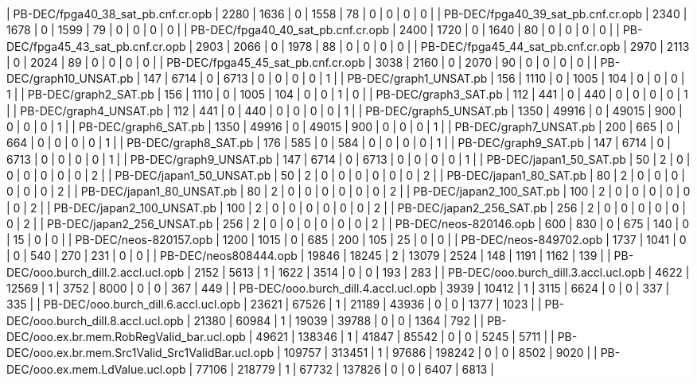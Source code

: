 | PB-DEC/fpga40_38_sat_pb.cnf.cr.opb                   | 2280    | 1636    | 0      | 1558    | 78      | 0     | 0     | 0     | 0     | 
| PB-DEC/fpga40_39_sat_pb.cnf.cr.opb                   | 2340    | 1678    | 0      | 1599    | 79      | 0     | 0     | 0     | 0     | 
| PB-DEC/fpga40_40_sat_pb.cnf.cr.opb                   | 2400    | 1720    | 0      | 1640    | 80      | 0     | 0     | 0     | 0     | 
| PB-DEC/fpga45_43_sat_pb.cnf.cr.opb                   | 2903    | 2066    | 0      | 1978    | 88      | 0     | 0     | 0     | 0     | 
| PB-DEC/fpga45_44_sat_pb.cnf.cr.opb                   | 2970    | 2113    | 0      | 2024    | 89      | 0     | 0     | 0     | 0     | 
| PB-DEC/fpga45_45_sat_pb.cnf.cr.opb                   | 3038    | 2160    | 0      | 2070    | 90      | 0     | 0     | 0     | 0     | 
| PB-DEC/graph10_UNSAT.pb                              | 147     | 6714    | 0      | 6713    | 0       | 0     | 0     | 0     | 1     | 
| PB-DEC/graph1_UNSAT.pb                               | 156     | 1110    | 0      | 1005    | 104     | 0     | 0     | 0     | 1     | 
| PB-DEC/graph2_SAT.pb                                 | 156     | 1110    | 0      | 1005    | 104     | 0     | 0     | 1     | 0     | 
| PB-DEC/graph3_SAT.pb                                 | 112     | 441     | 0      | 440     | 0       | 0     | 0     | 0     | 1     | 
| PB-DEC/graph4_UNSAT.pb                               | 112     | 441     | 0      | 440     | 0       | 0     | 0     | 0     | 1     | 
| PB-DEC/graph5_UNSAT.pb                               | 1350    | 49916   | 0      | 49015   | 900     | 0     | 0     | 0     | 1     | 
| PB-DEC/graph6_SAT.pb                                 | 1350    | 49916   | 0      | 49015   | 900     | 0     | 0     | 0     | 1     | 
| PB-DEC/graph7_UNSAT.pb                               | 200     | 665     | 0      | 664     | 0       | 0     | 0     | 0     | 1     | 
| PB-DEC/graph8_SAT.pb                                 | 176     | 585     | 0      | 584     | 0       | 0     | 0     | 0     | 1     | 
| PB-DEC/graph9_SAT.pb                                 | 147     | 6714    | 0      | 6713    | 0       | 0     | 0     | 0     | 1     | 
| PB-DEC/graph9_UNSAT.pb                               | 147     | 6714    | 0      | 6713    | 0       | 0     | 0     | 0     | 1     | 
| PB-DEC/japan1_50_SAT.pb                              | 50      | 2       | 0      | 0       | 0       | 0     | 0     | 0     | 2     | 
| PB-DEC/japan1_50_UNSAT.pb                            | 50      | 2       | 0      | 0       | 0       | 0     | 0     | 0     | 2     | 
| PB-DEC/japan1_80_SAT.pb                              | 80      | 2       | 0      | 0       | 0       | 0     | 0     | 0     | 2     | 
| PB-DEC/japan1_80_UNSAT.pb                            | 80      | 2       | 0      | 0       | 0       | 0     | 0     | 0     | 2     | 
| PB-DEC/japan2_100_SAT.pb                             | 100     | 2       | 0      | 0       | 0       | 0     | 0     | 0     | 2     | 
| PB-DEC/japan2_100_UNSAT.pb                           | 100     | 2       | 0      | 0       | 0       | 0     | 0     | 0     | 2     | 
| PB-DEC/japan2_256_SAT.pb                             | 256     | 2       | 0      | 0       | 0       | 0     | 0     | 0     | 2     | 
| PB-DEC/japan2_256_UNSAT.pb                           | 256     | 2       | 0      | 0       | 0       | 0     | 0     | 0     | 2     | 
| PB-DEC/neos-820146.opb                               | 600     | 830     | 0      | 675     | 140     | 0     | 15    | 0     | 0     | 
| PB-DEC/neos-820157.opb                               | 1200    | 1015    | 0      | 685     | 200     | 105   | 25    | 0     | 0     | 
| PB-DEC/neos-849702.opb                               | 1737    | 1041    | 0      | 0       | 540     | 270   | 231   | 0     | 0     | 
| PB-DEC/neos808444.opb                                | 19846   | 18245   | 2      | 13079   | 2524    | 148   | 1191  | 1162  | 139   | 
| PB-DEC/ooo.burch_dill.2.accl.ucl.opb                 | 2152    | 5613    | 1      | 1622    | 3514    | 0     | 0     | 193   | 283   | 
| PB-DEC/ooo.burch_dill.3.accl.ucl.opb                 | 4622    | 12569   | 1      | 3752    | 8000    | 0     | 0     | 367   | 449   | 
| PB-DEC/ooo.burch_dill.4.accl.ucl.opb                 | 3939    | 10412   | 1      | 3115    | 6624    | 0     | 0     | 337   | 335   | 
| PB-DEC/ooo.burch_dill.6.accl.ucl.opb                 | 23621   | 67526   | 1      | 21189   | 43936   | 0     | 0     | 1377  | 1023  | 
| PB-DEC/ooo.burch_dill.8.accl.ucl.opb                 | 21380   | 60984   | 1      | 19039   | 39788   | 0     | 0     | 1364  | 792   | 
| PB-DEC/ooo.ex.br.mem.RobRegValid_bar.ucl.opb         | 49621   | 138346  | 1      | 41847   | 85542   | 0     | 0     | 5245  | 5711  | 
| PB-DEC/ooo.ex.br.mem.Src1Valid_Src1ValidBar.ucl.opb  | 109757  | 313451  | 1      | 97686   | 198242  | 0     | 0     | 8502  | 9020  | 
| PB-DEC/ooo.ex.mem.LdValue.ucl.opb                    | 77106   | 218779  | 1      | 67732   | 137826  | 0     | 0     | 6407  | 6813  | 